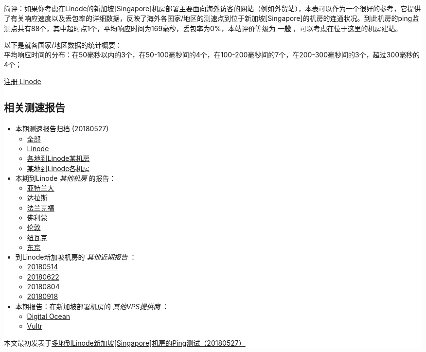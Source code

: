 简评：如果你考虑在Linode的新加坡[Singapore]机房部署[主要面向海外访客的网站](https://vps123.top/website-for-internation-trade.html)（例如外贸站），本表可以作为一个很好的参考，它提供了有关响应速度以及丢包率的详细数据，反映了海外各国家/地区的测速点到位于新加坡[Singapore]的机房的连通状况。到此机房的ping监测点共有88个，其中超时点1个，平均响应时间为169毫秒，丢包率为0%，本站评价等级为 **一般** ，可以考虑在位于这里的机房建站。

以下是就各国家/地区数据的统计概要：  
平均响应时间的分布：在50毫秒以内的3个，在50-100毫秒间的4个，在100-200毫秒间的7个，在200-300毫秒间的3个，超过300毫秒的4个；

[注册 Linode](https://vps123.top/go/linode/_btn2)

## 相关测速报告

  * 本期测速报告归档 (20180527) 
    * [全部](https://vps123.top/pingtests/20180527 "本期各VPS提供商全部测速报告")
    * [Linode](https://vps123.top/pingtests/idc-linode/20180527 "本期Linode的全部测速报告")
    * [各地到Linode某机房](https://vps123.top/pingtests/idc-linode/isp-global/20180527 "以Linode某机房为关注对象的视角，横向比较大陆各省份、海外各国家地区")
    * [某地到Linode各机房](https://vps123.top/pingtests/idc-linode/facility-all/20180527 "以大陆某省份为关注对象的视角，横向比较Linode各机房")
  * 本期到Linode _其他机房_ 的报告： 
    * [亚特兰大](/linode/idc/atlanta/20180527-linode-idc-atlanta.md "多地到Linode亚特兰大机房的Ping测试 20180527")
    * [达拉斯](/linode/idc/dallas/20180527-linode-idc-dallas.md "多地到Linode达拉斯机房的Ping测试 20180527")
    * [法兰克福](/linode/idc/frankfurt/20180527-linode-idc-frankfurt.md "多地到Linode法兰克福机房的Ping测试 20180527")
    * [佛利蒙](/linode/idc/fremont/20180527-linode-idc-fremont.md "多地到Linode佛利蒙机房的Ping测试 20180527")
    * [伦敦](/linode/idc/london/20180527-linode-idc-london.md "多地到Linode伦敦机房的Ping测试 20180527")
    * [纽瓦克](/linode/idc/newark/20180527-linode-idc-newark.md "多地到Linode纽瓦克机房的Ping测试 20180527")
    * [东京](/linode/idc/tokyo/20180527-linode-idc-tokyo.md "多地到Linode东京机房的Ping测试 20180527")
  * 到Linode新加坡机房的 _其他近期报告_ ： 
    * [20180514](/linode/idc/singapore/20180514-linode-idc-singapore.md "多地到Linode新加坡机房的Ping测试 20180514")
    * [20180622](/linode/idc/singapore/20180622-linode-idc-singapore.md "多地到Linode新加坡机房的Ping测试 20180622")
    * [20180804](/linode/idc/singapore/20180804-linode-idc-singapore.md "多地到Linode新加坡机房的Ping测试 20180804")
    * [20180918](/linode/idc/singapore/20180918-linode-idc-singapore.md "多地到Linode新加坡机房的Ping测试 20180918")
  * 本期报告：在新加坡部署机房的 _其他VPS提供商_ ： 
    * [Digital Ocean](do/idc/singapore/20180527-do-idc-singapore.md "多地到Digital Ocean新加坡机房的Ping测试 20180527")
    * [Vultr](/vultr/idc/singapore/20180527-vultr-idc-singapore.md "多地到Vultr新加坡机房的Ping测试 20180527")



本文最初发表于[多地到Linode新加坡[Singapore]机房的Ping测试（20180527）](https://vps123.top/pingtest/20180527-linode-idc-singapore.html)
